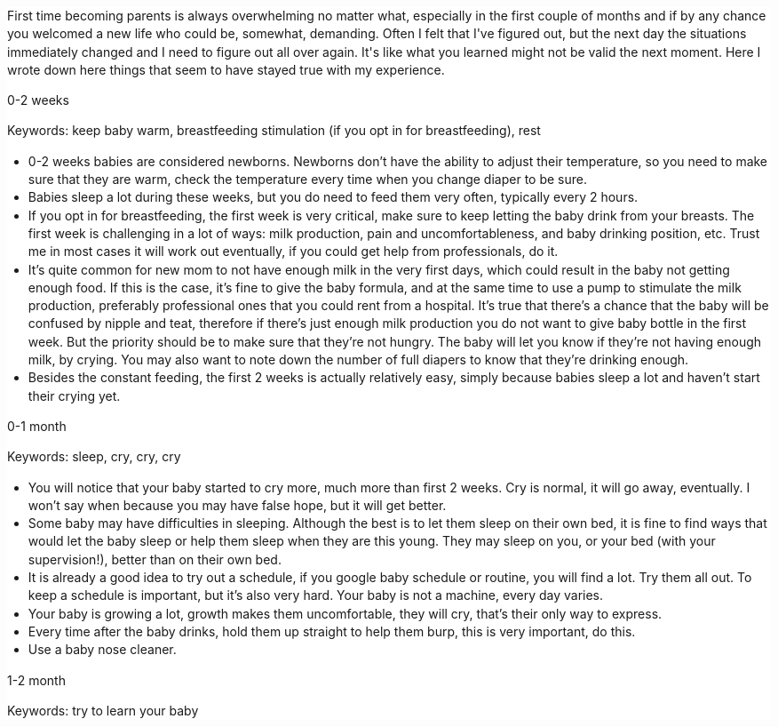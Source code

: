 First time becoming parents is always overwhelming no matter what, especially in the first couple of months and if by any chance you welcomed a new life who could be, somewhat, demanding.
Often I felt that I've figured out, but the next day the situations immediately changed and I need to figure out all over again. It's like what you learned might not be valid the next moment.
Here I wrote down here things that seem to have stayed true with my experience.



0-2 weeks

Keywords: keep baby warm, breastfeeding stimulation (if you opt in for breastfeeding), rest

* 0-2 weeks babies are considered newborns. Newborns don’t have the ability to adjust their temperature, so you need to make sure that they are warm, check the temperature every time when you change diaper to be sure.
* Babies sleep a lot during these weeks, but you do need to feed them very often, typically every 2 hours.
* If you opt in for breastfeeding, the first week is very critical, make sure to keep letting the baby drink from your breasts. The first week is challenging in a lot of ways: milk production, pain and uncomfortableness, and baby drinking position, etc. Trust me in most cases it will work out eventually, if you could get help from professionals, do it.
* It’s quite common for new mom to not have enough milk in the very first days, which could result in the baby not getting enough food. If this is the case, it’s fine to give the baby formula, and at the same time to use a pump to stimulate the milk production, preferably professional ones that you could rent from a hospital. It’s true that there’s a chance that the baby will be confused by nipple and teat, therefore if there’s just enough milk production you do not want to give baby bottle in the first week. But the priority should be to make sure that they’re not hungry. The baby will let you know if they’re not having enough milk, by crying. You may also want to note down the number of full diapers to know that they’re drinking enough.
* Besides the constant feeding, the first 2 weeks is actually relatively easy, simply because babies sleep a lot and haven’t start their crying yet.


0-1 month

Keywords: sleep, cry, cry, cry

* You will notice that your baby started to cry more, much more than first 2 weeks. Cry is normal, it will go away, eventually. I won’t say when because you may have false hope, but it will get better.
* Some baby may have difficulties in sleeping. Although the best is to let them sleep on their own bed, it is fine to find ways that would let the baby sleep or help them sleep when they are this young. They may sleep on you, or your bed (with your supervision!), better than on their own bed.
* It is already a good idea to try out a schedule, if you google baby schedule or routine, you will find a lot. Try them all out. To keep a schedule is important, but it’s also very hard. Your baby is not a machine, every day varies.
* Your baby is growing a lot, growth makes them uncomfortable, they will cry, that’s their only way to express.
* Every time after the baby drinks, hold them up straight to help them burp, this is very important, do this.
* Use a baby nose cleaner.


1-2 month

Keywords: try to learn your baby

